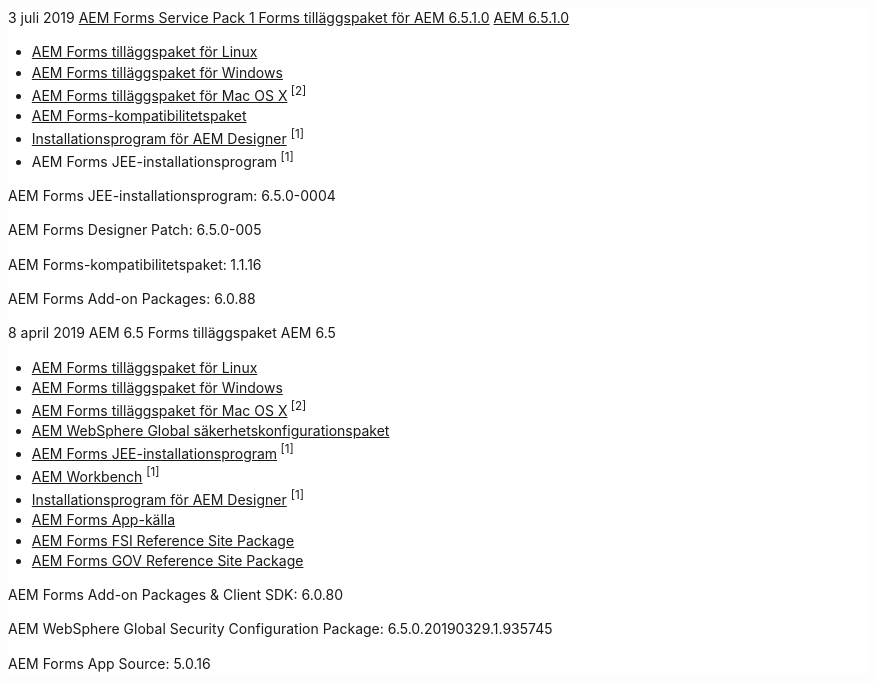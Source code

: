    <tr> 
    <td>3 juli 2019</td> 
    <td><a href="https://helpx.adobe.com/in/experience-manager/6-5/release-notes/sp-release-notes.html">AEM Forms Service Pack 1 Forms tilläggspaket för AEM 6.5.1.0</a></td> 
    <td><a href="https://helpx.adobe.com/in/experience-manager/6-5/release-notes/sp-release-notes.html">AEM 6.5.1.0</a></td> 
    <td> 
     <ul> 
      <li><a href="https://experience.adobe.com/#/downloads/content/software-distribution/en/aem.html?package=/content/software-distribution/en/details.html/content/dam/aem/public/adobe/packages/cq650/servicepack/fd/AEM-Forms-6.5.1.0-LX" target="_blank">AEM Forms tilläggspaket för Linux</a></li> 
      <li><a href="https://experience.adobe.com/#/downloads/content/software-distribution/en/aem.html?package=/content/software-distribution/en/details.html/content/dam/aem/public/adobe/packages/cq650/servicepack/fd/AEM-Forms-6.5.1.0-WIN">AEM Forms tilläggspaket för Windows</a></li> 
      <li><a href="https://experience.adobe.com/#/downloads/content/software-distribution/en/aem.html?package=/content/software-distribution/en/details.html/content/dam/aem/public/adobe/packages/cq650/servicepack/fd/AEM-Forms-6.5.1.0-OSX">AEM Forms tilläggspaket för Mac OS X</a><sup> [2]  </sup></li> 
      <li><a href="https://experience.adobe.com/#/downloads/content/software-distribution/en/aem.html?package=/content/software-distribution/en/details.html/content/dam/aem/public/adobe/packages/cq650/compatpack/AEM-FORMS-6.5.1.0-COMPAT.zip">AEM Forms-kompatibilitetspaket</a></li> 
      <li><a href="https://licensing.adobe.com/">Installationsprogram för AEM Designer</a> <sup> [1]</sup></li> 
      <li>AEM Forms JEE-installationsprogram<sup> [1]</sup><br /> </li> 
     </ul> </td> 
    <td><p>AEM Forms JEE-installationsprogram: 6.5.0-0004</p> <p>AEM Forms Designer Patch: 6.5.0-005</p> <p>AEM Forms-kompatibilitetspaket:<strong> </strong>1.1.16</p> <p>AEM Forms Add-on Packages: 6.0.88</p> </td> 
   </tr> 
   <tr> 
    <td>8 april 2019</td> 
    <td>AEM 6.5 Forms tilläggspaket</td> 
    <td>AEM 6.5</td> 
    <td> 
     <ul> 
      <li><a href="https://experience.adobe.com/#/downloads/content/software-distribution/en/aem.html?package=/content/software-distribution/en/details.html/content/dam/aem/public/adobe/packages/cq650/fd/AEM-FORMS-6.5-LX">AEM Forms tilläggspaket för Linux</a></li> 
      <li><a href="https://experience.adobe.com/#/downloads/content/software-distribution/en/aem.html?package=/content/software-distribution/en/details.html/content/dam/aem/public/adobe/packages/cq650/fd/AEM-FORMS-6.5-WIN">AEM Forms tilläggspaket för Windows</a></li> 
      <li><a href="https://experience.adobe.com/#/downloads/content/software-distribution/en/aem.html?package=/content/software-distribution/en/details.html/content/dam/aem/public/adobe/packages/cq650/fd/AEM-FORMS-6.5-OSX">AEM Forms tilläggspaket för Mac OS X</a><sup> [2]</sup></li> 
      <li><a href="https://experience.adobe.com/#/downloads/content/software-distribution/en/aem.html?package=/content/software-distribution/en/details.html/content/dam/aem/public/adobe/packages/cq650/fd/AEM-FORMS-6.5-WEBSPHERE-GLOBALSEC-CONFIG">AEM WebSphere Global säkerhetskonfigurationspaket</a> </li> 
      <li><a href="https://licensing.adobe.com/">AEM Forms JEE-installationsprogram</a><sup> [1]</sup></li> 
      <li><a href="https://licensing.adobe.com/">AEM Workbench</a> <sup>[1]</sup></li> 
      <li><a href="https://licensing.adobe.com/">Installationsprogram för AEM Designer</a> <sup> [1]</sup></li>      
      <li><a href="https://experience.adobe.com/#/downloads/content/software-distribution/en/aem.html?package=/content/software-distribution/en/details.html/content/dam/aem/public/adobe/packages/cq650/fd/AEM-FORMS-6.5-FORMS-APP-SRC-PKG">AEM Forms App-källa</a></li> 
      <li><a href="https://experience.adobe.com/#/downloads/content/software-distribution/en/aem.html?package=/content/software-distribution/en/details.html/content/dam/aem/public/adobe/packages/cq650/fd/AEM-FORMS-6.5-FSI-REF-SITE">AEM Forms FSI Reference Site Package</a></li> 
      <li><a href="https://experience.adobe.com/#/downloads/content/software-distribution/en/aem.html?package=/content/software-distribution/en/details.html/content/dam/aem/public/adobe/packages/cq650/fd/AEM-FORMS-6.5-GOV-REF-SITE">AEM Forms GOV Reference Site Package</a></li> 
     </ul> </td> 
    <td><p>AEM Forms Add-on Packages &amp; Client SDK: 6.0.80</p> <p>AEM WebSphere Global Security Configuration Package: 6.5.0.20190329.1.935745</p> <p>AEM Forms App Source: 5.0.16</p> <p> </p> </td> 
   </tr> 